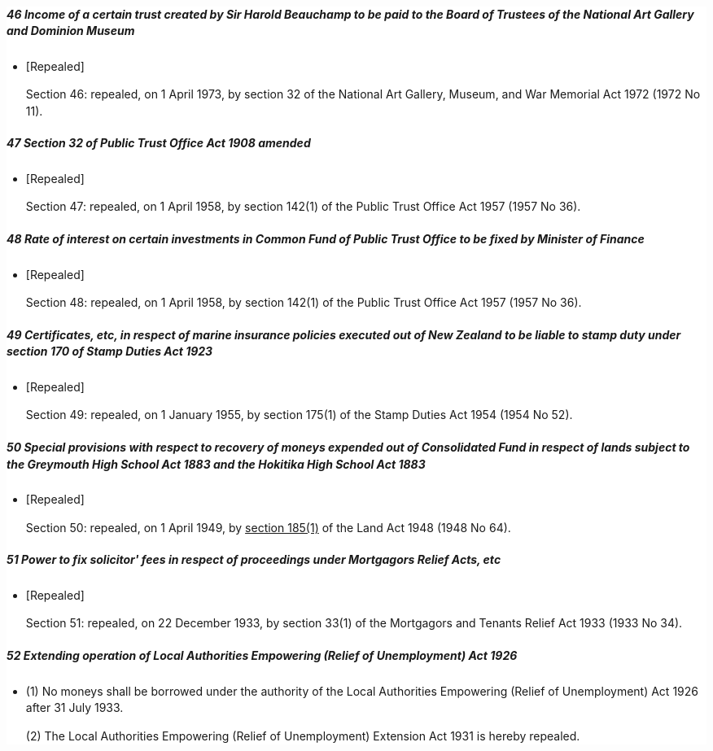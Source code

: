 ##### 46 Income of a certain trust created by Sir Harold Beauchamp to be paid to the Board of Trustees of the National Art Gallery and Dominion Museum
    
*   \[Repealed\]
    
    Section 46: repealed, on 1 April 1973, by section 32 of the National Art Gallery, Museum, and War Memorial Act 1972 (1972 No 11).

##### 47 Section 32 of Public Trust Office Act 1908 amended
    
*   \[Repealed\]
    
    Section 47: repealed, on 1 April 1958, by section 142(1) of the Public Trust Office Act 1957 (1957 No 36).

##### 48 Rate of interest on certain investments in Common Fund of Public Trust Office to be fixed by Minister of Finance
    
*   \[Repealed\]
    
    Section 48: repealed, on 1 April 1958, by section 142(1) of the Public Trust Office Act 1957 (1957 No 36).

##### 49 Certificates, etc, in respect of marine insurance policies executed out of New Zealand to be liable to stamp duty under section 170 of Stamp Duties Act 1923
    
*   \[Repealed\]
    
    Section 49: repealed, on 1 January 1955, by section 175(1) of the Stamp Duties Act 1954 (1954 No 52).

##### 50 Special provisions with respect to recovery of moneys expended out of Consolidated Fund in respect of lands subject to the Greymouth High School Act 1883 and the Hokitika High School Act 1883
    
*   \[Repealed\]
    
    Section 50: repealed, on 1 April 1949, by [section 185(1)][81] of the Land Act 1948 (1948 No 64).

##### 51 Power to fix solicitor' fees in respect of proceedings under Mortgagors Relief Acts, etc
    
*   \[Repealed\]
    
    Section 51: repealed, on 22 December 1933, by section 33(1) of the Mortgagors and Tenants Relief Act 1933 (1933 No 34).

##### 52 Extending operation of Local Authorities Empowering (Relief of Unemployment) Act 1926
    
*   (1) No moneys shall be borrowed under the authority of the Local Authorities Empowering (Relief of Unemployment) Act 1926 after 31 July 1933\.
    
    (2) The Local Authorities Empowering (Relief of Unemployment) Extension Act 1931 is hereby repealed.
    

[0]: http://www.legislation.govt.nz/act/public/1932/0011/latest/link.aspx?id=DLM195466
[1]: http://www.legislation.govt.nz/act/public/1932/0011/latest/whole.html#DLM212470
[2]: http://www.legislation.govt.nz/act/public/1932/0011/latest/whole.html#DLM212472
[3]: http://www.legislation.govt.nz/act/public/1932/0011/latest/whole.html#DLM212473
[4]: http://www.legislation.govt.nz/act/public/1932/0011/latest/whole.html#DLM212474
[5]: http://www.legislation.govt.nz/act/public/1932/0011/latest/whole.html#DLM212475
[6]: http://www.legislation.govt.nz/act/public/1932/0011/latest/whole.html#DLM212476
[7]: http://www.legislation.govt.nz/act/public/1932/0011/latest/whole.html#DLM212477
[8]: http://www.legislation.govt.nz/act/public/1932/0011/latest/whole.html#DLM212478
[9]: http://www.legislation.govt.nz/act/public/1932/0011/latest/whole.html#DLM212479
[10]: http://www.legislation.govt.nz/act/public/1932/0011/latest/whole.html#DLM212480
[11]: http://www.legislation.govt.nz/act/public/1932/0011/latest/whole.html#DLM212481
[12]: http://www.legislation.govt.nz/act/public/1932/0011/latest/whole.html#DLM212482
[13]: http://www.legislation.govt.nz/act/public/1932/0011/latest/whole.html#DLM212483
[14]: http://www.legislation.govt.nz/act/public/1932/0011/latest/whole.html#DLM212484
[15]: http://www.legislation.govt.nz/act/public/1932/0011/latest/whole.html#DLM212485
[16]: http://www.legislation.govt.nz/act/public/1932/0011/latest/whole.html#DLM212486
[17]: http://www.legislation.govt.nz/act/public/1932/0011/latest/whole.html#DLM212487
[18]: http://www.legislation.govt.nz/act/public/1932/0011/latest/whole.html#DLM212488
[19]: http://www.legislation.govt.nz/act/public/1932/0011/latest/whole.html#DLM4623244
[20]: http://www.legislation.govt.nz/act/public/1932/0011/latest/whole.html#DLM4614400
[21]: http://www.legislation.govt.nz/act/public/1932/0011/latest/whole.html#DLM4623245
[22]: http://www.legislation.govt.nz/act/public/1932/0011/latest/whole.html#DLM212491
[23]: http://www.legislation.govt.nz/act/public/1932/0011/latest/whole.html#DLM212492
[24]: http://www.legislation.govt.nz/act/public/1932/0011/latest/whole.html#DLM212493
[25]: http://www.legislation.govt.nz/act/public/1932/0011/latest/whole.html#DLM212494
[26]: http://www.legislation.govt.nz/act/public/1932/0011/latest/whole.html#DLM212495
[27]: http://www.legislation.govt.nz/act/public/1932/0011/latest/whole.html#DLM212496
[28]: http://www.legislation.govt.nz/act/public/1932/0011/latest/whole.html#DLM4623253
[29]: http://www.legislation.govt.nz/act/public/1932/0011/latest/whole.html#DLM212497
[30]: http://www.legislation.govt.nz/act/public/1932/0011/latest/whole.html#DLM212498
[31]: http://www.legislation.govt.nz/act/public/1932/0011/latest/whole.html#DLM212499
[32]: http://www.legislation.govt.nz/act/public/1932/0011/latest/whole.html#DLM212800
[33]: http://www.legislation.govt.nz/act/public/1932/0011/latest/whole.html#DLM212801
[34]: http://www.legislation.govt.nz/act/public/1932/0011/latest/whole.html#DLM212802
[35]: http://www.legislation.govt.nz/act/public/1932/0011/latest/whole.html#DLM212803
[36]: http://www.legislation.govt.nz/act/public/1932/0011/latest/whole.html#DLM212804
[37]: http://www.legislation.govt.nz/act/public/1932/0011/latest/whole.html#DLM4623263
[38]: http://www.legislation.govt.nz/act/public/1932/0011/latest/whole.html#DLM212805
[39]: http://www.legislation.govt.nz/act/public/1932/0011/latest/whole.html#DLM212806
[40]: http://www.legislation.govt.nz/act/public/1932/0011/latest/whole.html#DLM212807
[41]: http://www.legislation.govt.nz/act/public/1932/0011/latest/whole.html#DLM4623268
[42]: http://www.legislation.govt.nz/act/public/1932/0011/latest/whole.html#DLM212808
[43]: http://www.legislation.govt.nz/act/public/1932/0011/latest/whole.html#DLM212809
[44]: http://www.legislation.govt.nz/act/public/1932/0011/latest/whole.html#DLM212810
[45]: http://www.legislation.govt.nz/act/public/1932/0011/latest/whole.html#DLM212811
[46]: http://www.legislation.govt.nz/act/public/1932/0011/latest/whole.html#DLM212812
[47]: http://www.legislation.govt.nz/act/public/1932/0011/latest/whole.html#DLM212813
[48]: http://www.legislation.govt.nz/act/public/1932/0011/latest/whole.html#DLM212814
[49]: http://www.legislation.govt.nz/act/public/1932/0011/latest/whole.html#DLM212815
[50]: http://www.legislation.govt.nz/act/public/1932/0011/latest/whole.html#DLM212816
[51]: http://www.legislation.govt.nz/act/public/1932/0011/latest/whole.html#DLM212817
[52]: http://www.legislation.govt.nz/act/public/1932/0011/latest/whole.html#DLM212818
[53]: http://www.legislation.govt.nz/act/public/1932/0011/latest/whole.html#DLM212819
[54]: http://www.legislation.govt.nz/act/public/1932/0011/latest/whole.html#DLM212820
[55]: http://www.legislation.govt.nz/act/public/1932/0011/latest/whole.html#DLM212821
[56]: http://www.legislation.govt.nz/act/public/1932/0011/latest/whole.html#DLM212822
[57]: http://www.legislation.govt.nz/act/public/1932/0011/latest/whole.html#DLM212823
[58]: http://www.legislation.govt.nz/act/public/1932/0011/latest/whole.html#DLM212824
[59]: http://www.legislation.govt.nz/act/public/1932/0011/latest/whole.html#DLM212825
[60]: http://www.legislation.govt.nz/act/public/1932/0011/latest/whole.html#DLM212826
[61]: http://www.legislation.govt.nz/act/public/1932/0011/latest/whole.html#DLM212827
[62]: http://www.legislation.govt.nz/act/public/1932/0011/latest/whole.html#DLM212828
[63]: http://www.legislation.govt.nz/act/public/1932/0011/latest/whole.html#DLM212829
[64]: http://www.legislation.govt.nz/act/public/1932/0011/latest/whole.html#DLM212830
[65]: http://www.legislation.govt.nz/act/public/1932/0011/latest/whole.html#DLM212831
[66]: http://www.legislation.govt.nz/act/public/1932/0011/latest/whole.html#DLM212832
[67]: http://www.legislation.govt.nz/act/public/1932/0011/latest/whole.html#DLM212833
[68]: http://www.legislation.govt.nz/act/public/1932/0011/latest/whole.html#DLM212834
[69]: http://www.legislation.govt.nz/act/public/1932/0011/latest/whole.html#DLM212835
[70]: http://www.legislation.govt.nz/act/public/1932/0011/latest/whole.html#DLM212836
[71]: http://www.legislation.govt.nz/act/public/1932/0011/latest/whole.html#DLM212837
[72]: http://www.legislation.govt.nz/act/public/1932/0011/latest/whole.html#DLM212838
[73]: http://www.legislation.govt.nz/act/public/1932/0011/latest/whole.html#DLM212839
[74]: http://www.legislation.govt.nz/act/public/1932/0011/latest/whole.html#DLM212840
[75]: http://www.legislation.govt.nz/act/public/1932/0011/latest/whole.html#DLM212841
[76]: http://www.legislation.govt.nz/act/public/1932/0011/latest/whole.html#DLM4623296
[77]: http://www.legislation.govt.nz/act/public/1932/0011/latest/whole.html#DLM4623298
[78]: http://www.legislation.govt.nz/act/public/1932/0011/latest/whole.html#DLM4623500
[79]: http://www.legislation.govt.nz/act/public/1932/0011/latest/link.aspx?id=DLM338443
[80]: http://www.legislation.govt.nz/act/public/1932/0011/latest/link.aspx?id=DLM24587
[81]: http://www.legislation.govt.nz/act/public/1932/0011/latest/link.aspx?id=DLM253252
[82]: http://www.legislation.govt.nz/act/public/1932/0011/latest/link.aspx?id=DLM349963
[83]: http://www.legislation.govt.nz/act/public/1932/0011/latest/link.aspx?id=DLM445225
[84]: http://www.legislation.govt.nz/act/public/1932/0011/latest/link.aspx?id=DLM294745
[85]: http://www.legislation.govt.nz/act/public/1932/0011/latest/link.aspx?id=DLM398474
[86]: http://www.legislation.govt.nz/act/public/1932/0011/latest/link.aspx?id=DLM359101
[87]: http://www.legislation.govt.nz/act/public/1932/0011/latest/link.aspx?id=DLM49414
[88]: http://www.legislation.govt.nz/act/public/1932/0011/latest/link.aspx?id=DLM214796
[89]: http://www.legislation.govt.nz/act/public/1932/0011/latest/link.aspx?id=DLM244648
[90]: http://www.legislation.govt.nz/act/public/1932/0011/latest/link.aspx?id=DLM209202
[91]: http://www.legislation.govt.nz/act/public/1932/0011/latest/link.aspx?id=DLM22158
[92]: http://www.legislation.govt.nz/act/public/1932/0011/latest/link.aspx?id=DLM245843
[93]: http://www.legislation.govt.nz/act/public/1932/0011/latest/link.aspx?id=DLM245844
[94]: http://www.legislation.govt.nz/act/public/1932/0011/latest/link.aspx?id=DLM245849
[95]: http://www.pco.parliament.govt.nz/reprints/
[96]: http://www.legislation.govt.nz/act/public/1932/0011/latest/link.aspx?id=DLM195439
[97]: http://www.pco.parliament.govt.nz/editorial-conventions/
[98]: http://www.legislation.govt.nz/act/public/1932/0011/latest/link.aspx?id=DLM195468
[99]: http://www.legislation.govt.nz/act/public/1932/0011/latest/link.aspx?id=DLM195470